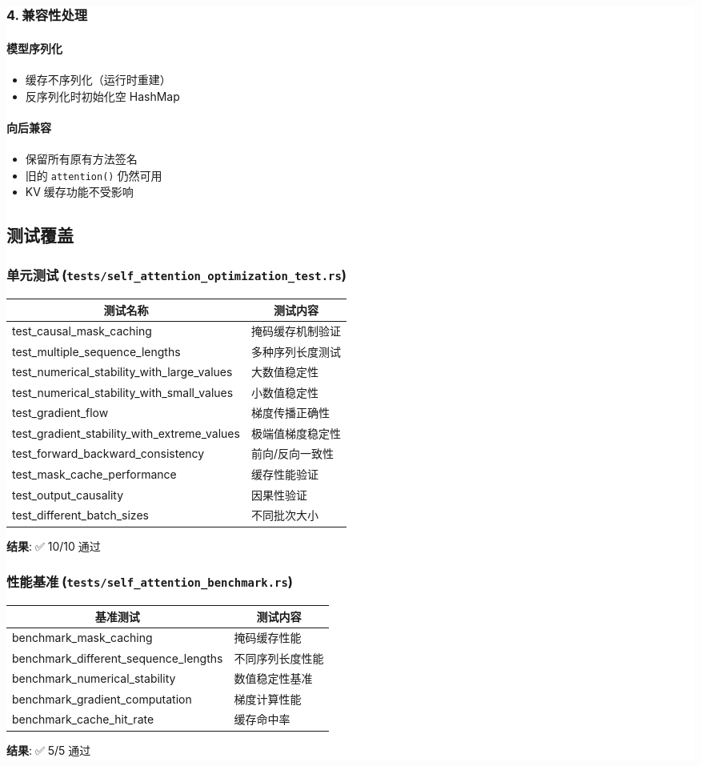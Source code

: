 ### 4. 兼容性处理

#### 模型序列化
- 缓存不序列化（运行时重建）
- 反序列化时初始化空 HashMap

#### 向后兼容
- 保留所有原有方法签名
- 旧的 `attention()` 仍然可用
- KV 缓存功能不受影响

## 测试覆盖

### 单元测试 (`tests/self_attention_optimization_test.rs`)

| 测试名称 | 测试内容 |
|---------|---------|
| test_causal_mask_caching | 掩码缓存机制验证 |
| test_multiple_sequence_lengths | 多种序列长度测试 |
| test_numerical_stability_with_large_values | 大数值稳定性 |
| test_numerical_stability_with_small_values | 小数值稳定性 |
| test_gradient_flow | 梯度传播正确性 |
| test_gradient_stability_with_extreme_values | 极端值梯度稳定性 |
| test_forward_backward_consistency | 前向/反向一致性 |
| test_mask_cache_performance | 缓存性能验证 |
| test_output_causality | 因果性验证 |
| test_different_batch_sizes | 不同批次大小 |

**结果**: ✅ 10/10 通过

### 性能基准 (`tests/self_attention_benchmark.rs`)

| 基准测试 | 测试内容 |
|---------|---------|
| benchmark_mask_caching | 掩码缓存性能 |
| benchmark_different_sequence_lengths | 不同序列长度性能 |
| benchmark_numerical_stability | 数值稳定性基准 |
| benchmark_gradient_computation | 梯度计算性能 |
| benchmark_cache_hit_rate | 缓存命中率 |

**结果**: ✅ 5/5 通过
